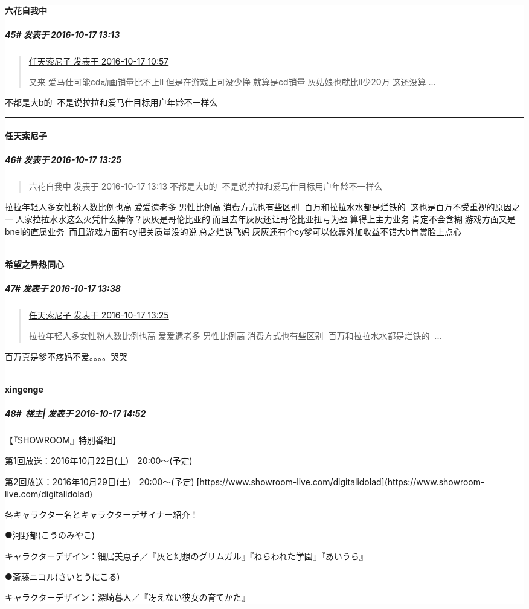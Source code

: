 ####  六花自我中  
##### 45#       发表于 2016-10-17 13:13


<blockquote><a href="httphttps://bbs.saraba1st.com/2b/forum.php?mod=redirect&amp;goto=findpost&amp;pid=33884555&amp;ptid=1340164" target="_blank">任天索尼子 发表于 2016-10-17 10:57</a>

又来 爱马仕可能cd动画销量比不上ll 但是在游戏上可没少挣 就算是cd销量 灰姑娘也就比ll少20万 这还没算 ...</blockquote>
不都是大b的  不是说拉拉和爱马仕目标用户年龄不一样么


-----

####  任天索尼子  
##### 46#       发表于 2016-10-17 13:25


<blockquote>六花自我中 发表于 2016-10-17 13:13
不都是大b的  不是说拉拉和爱马仕目标用户年龄不一样么</blockquote>
拉拉年轻人多女性粉人数比例也高 爱爱遗老多 男性比例高 消费方式也有些区别  百万和拉拉水水都是烂铁的  这也是百万不受重视的原因之一 人家拉拉水水这么火凭什么捧你？灰灰是哥伦比亚的 而且去年灰灰还让哥伦比亚扭亏为盈 算得上主力业务 肯定不会含糊 游戏方面又是bnei的直属业务  而且游戏方面有cy把关质量没的说 总之烂铁飞妈 灰灰还有个cy爹可以依靠外加收益不错大b肯赏脸上点心


-----

####  希望之异热同心  
##### 47#       发表于 2016-10-17 13:38


<blockquote><a href="httphttps://bbs.saraba1st.com/2b/forum.php?mod=redirect&amp;goto=findpost&amp;pid=33886168&amp;ptid=1340164" target="_blank">任天索尼子 发表于 2016-10-17 13:25</a>

拉拉年轻人多女性粉人数比例也高 爱爱遗老多 男性比例高 消费方式也有些区别  百万和拉拉水水都是烂铁的  ...</blockquote>
百万真是爹不疼妈不爱。。。。哭哭


-----

####  xingenge  
##### 48#         楼主| 发表于 2016-10-17 14:52


【『SHOWROOM』特別番組】

第1回放送：2016年10月22日(土)　20:00～(予定)

第2回放送：2016年10月29日(土)　20:00～(予定)
[https://www.showroom-live.com/digitalidolad](https://www.showroom-live.com/digitalidolad)


各キャラクター名とキャラクターデザイナー紹介！

●河野都(こうのみやこ)

キャラクターデザイン：細居美恵子／『灰と幻想のグリムガル』『ねらわれた学園』『あいうら』


●斎藤ニコル(さいとうにこる)

キャラクターデザイン：深崎暮人／『冴えない彼女の育てかた』
